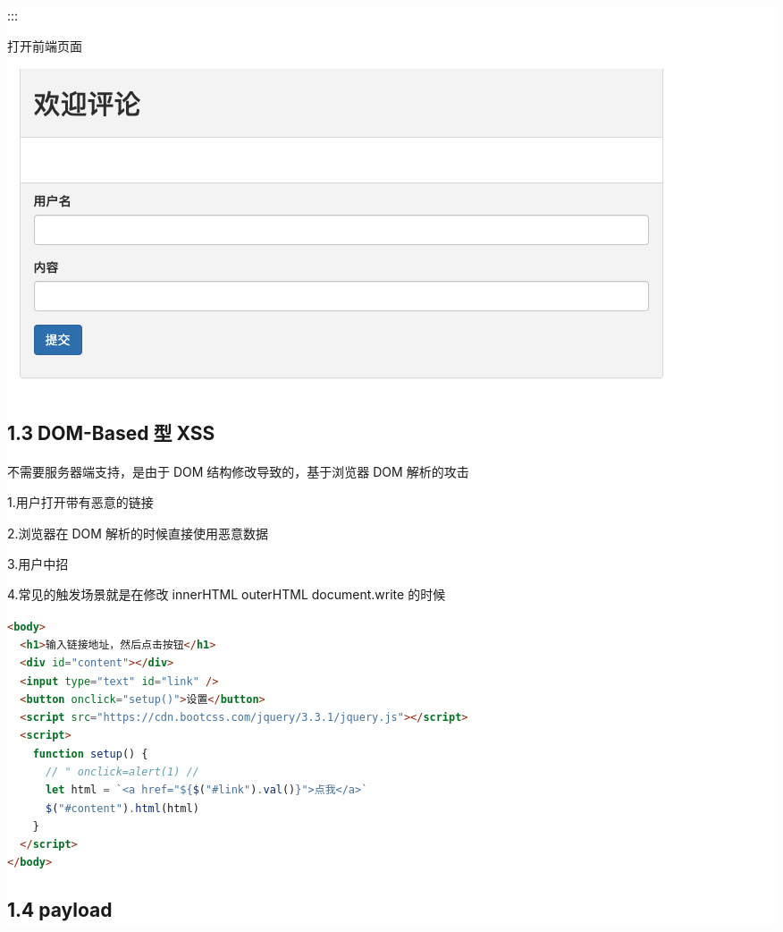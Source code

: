 :::

打开前端页面

![](./1.2.png)
## 1.3 DOM-Based 型 XSS

不需要服务器端支持，是由于 DOM 结构修改导致的，基于浏览器 DOM 解析的攻击

1.用户打开带有恶意的链接

2.浏览器在 DOM 解析的时候直接使用恶意数据

3.用户中招

4.常见的触发场景就是在修改 innerHTML outerHTML document.write 的时候

```html
<body>
  <h1>输入链接地址，然后点击按钮</h1>
  <div id="content"></div>
  <input type="text" id="link" />
  <button onclick="setup()">设置</button>
  <script src="https://cdn.bootcss.com/jquery/3.3.1/jquery.js"></script>
  <script>
    function setup() {
      // " onclick=alert(1) //
      let html = `<a href="${$("#link").val()}">点我</a>`
      $("#content").html(html)
    }
  </script>
</body>
```

## 1.4 payload
